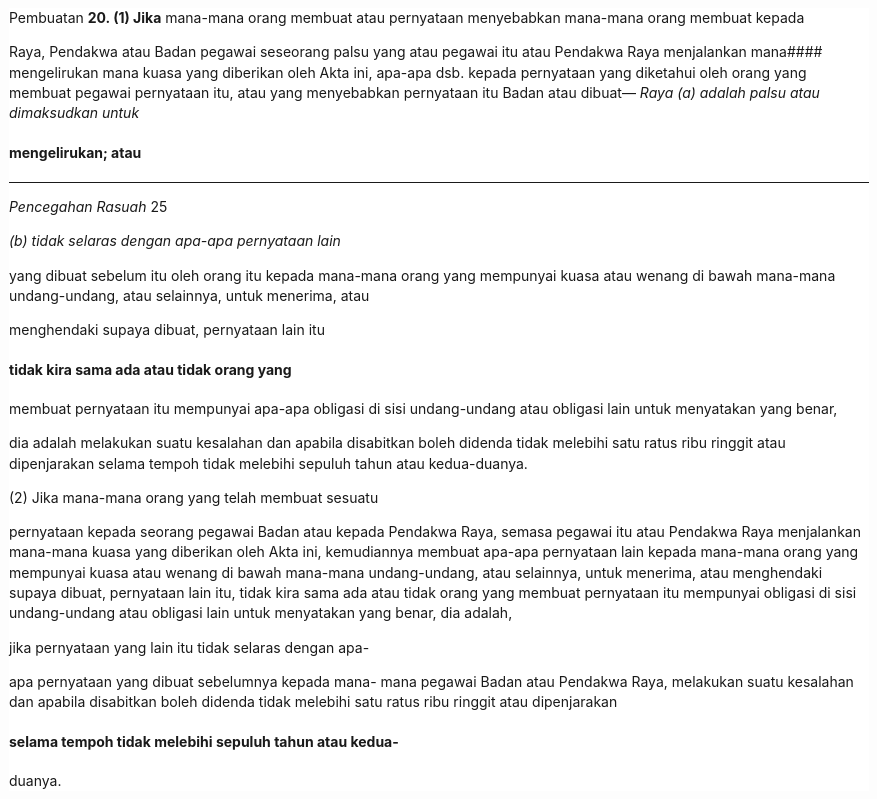 Pembuatan **20. (1) Jika** mana-mana orang membuat atau
pernyataan                                          menyebabkan mana-mana orang membuat kepada

Raya, Pendakwa atau Badan pegawai seseorang palsu yang atau                                                                                        pegawai itu atau Pendakwa Raya menjalankan mana#### mengelirukan                        mana kuasa yang diberikan oleh Akta ini, apa-apa
dsb. kepada                                            pernyataan yang diketahui oleh orang yang membuat
pegawai                                                                                         pernyataan itu, atau yang menyebabkan pernyataan itu
Badan atau dibuat—
_Raya      (a) adalah palsu atau dimaksudkan untuk_
#### mengelirukan; atau


-----

_Pencegahan Rasuah_ 25

_(b) tidak selaras dengan apa-apa pernyataan lain_

yang dibuat sebelum itu oleh orang itu kepada
mana-mana orang yang mempunyai kuasa atau
wenang di bawah mana-mana undang-undang,
atau selainnya, untuk menerima, atau

menghendaki supaya dibuat, pernyataan lain itu
#### tidak kira sama ada atau tidak orang yang
membuat pernyataan itu mempunyai apa-apa
obligasi di sisi undang-undang atau obligasi lain
untuk menyatakan yang benar,

dia adalah melakukan suatu kesalahan dan apabila
disabitkan boleh didenda tidak melebihi satu ratus ribu
ringgit atau dipenjarakan selama tempoh tidak melebihi
sepuluh tahun atau kedua-duanya.

(2) Jika mana-mana orang yang telah membuat sesuatu

pernyataan kepada seorang pegawai Badan atau kepada
Pendakwa Raya, semasa pegawai itu atau Pendakwa Raya
menjalankan mana-mana kuasa yang diberikan oleh Akta
ini, kemudiannya membuat apa-apa pernyataan lain kepada
mana-mana orang yang mempunyai kuasa atau wenang
di bawah mana-mana undang-undang, atau selainnya, untuk
menerima, atau menghendaki supaya dibuat, pernyataan
lain itu, tidak kira sama ada atau tidak orang yang membuat
pernyataan itu mempunyai obligasi di sisi undang-undang
atau obligasi lain untuk menyatakan yang benar, dia adalah,

jika pernyataan yang lain itu tidak selaras dengan apa-

apa pernyataan yang dibuat sebelumnya kepada mana-
mana pegawai Badan atau Pendakwa Raya, melakukan
suatu kesalahan dan apabila disabitkan boleh didenda
tidak melebihi satu ratus ribu ringgit atau dipenjarakan
#### selama tempoh tidak melebihi sepuluh tahun atau kedua-
duanya.
